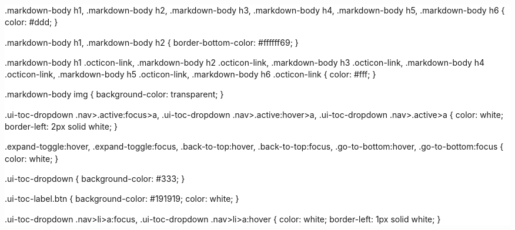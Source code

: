 .markdown-body h1,
.markdown-body h2,
.markdown-body h3,
.markdown-body h4,
.markdown-body h5,
.markdown-body h6 {
    color: #ddd;
}

.markdown-body h1,
.markdown-body h2 {
    border-bottom-color: #ffffff69;
}

.markdown-body h1 .octicon-link,
.markdown-body h2 .octicon-link,
.markdown-body h3 .octicon-link,
.markdown-body h4 .octicon-link,
.markdown-body h5 .octicon-link,
.markdown-body h6 .octicon-link {
    color: #fff;
}

.markdown-body img {
    background-color: transparent;
}

.ui-toc-dropdown .nav>.active:focus>a, .ui-toc-dropdown .nav>.active:hover>a, .ui-toc-dropdown .nav>.active>a {
    color: white;
    border-left: 2px solid white;
}

.expand-toggle:hover, 
.expand-toggle:focus, 
.back-to-top:hover, 
.back-to-top:focus, 
.go-to-bottom:hover, 
.go-to-bottom:focus {
    color: white;
}


.ui-toc-dropdown {
    background-color: #333;
}

.ui-toc-label.btn {
    background-color: #191919;
    color: white;
}

.ui-toc-dropdown .nav>li>a:focus, 
.ui-toc-dropdown .nav>li>a:hover {
    color: white;
    border-left: 1px solid white;
}
